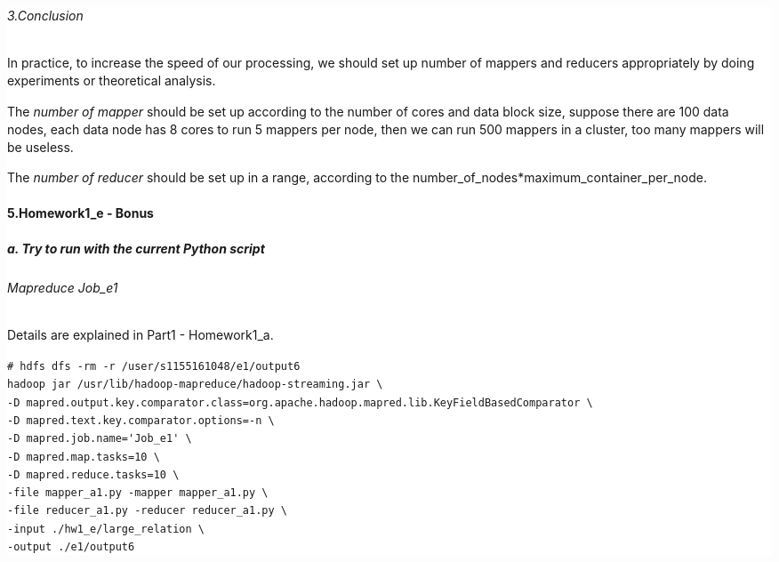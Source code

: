 ###### 3.Conclusion

In practice, to increase the speed of our processing, we should set up number of mappers and reducers appropriately by doing experiments or theoretical analysis.

The *number of mapper* should be set up according to the number of cores and data block size, suppose there are 100 data nodes, each data node has 8 cores to run 5 mappers per node, then we can run 500 mappers in a cluster, too many mappers will be useless.

The *number of reducer* should be set up in a range, according to the number_of_nodes*maximum_container_per_node.

#### 5.Homework1_e - Bonus 

##### a. Try to run with the current Python script

###### Mapreduce Job_e1

Details are explained in Part1 - Homework1_a.

```shell
# hdfs dfs -rm -r /user/s1155161048/e1/output6  
hadoop jar /usr/lib/hadoop-mapreduce/hadoop-streaming.jar \
-D mapred.output.key.comparator.class=org.apache.hadoop.mapred.lib.KeyFieldBasedComparator \
-D mapred.text.key.comparator.options=-n \
-D mapred.job.name='Job_e1' \
-D mapred.map.tasks=10 \
-D mapred.reduce.tasks=10 \
-file mapper_a1.py -mapper mapper_a1.py \
-file reducer_a1.py -reducer reducer_a1.py \
-input ./hw1_e/large_relation \
-output ./e1/output6
```
